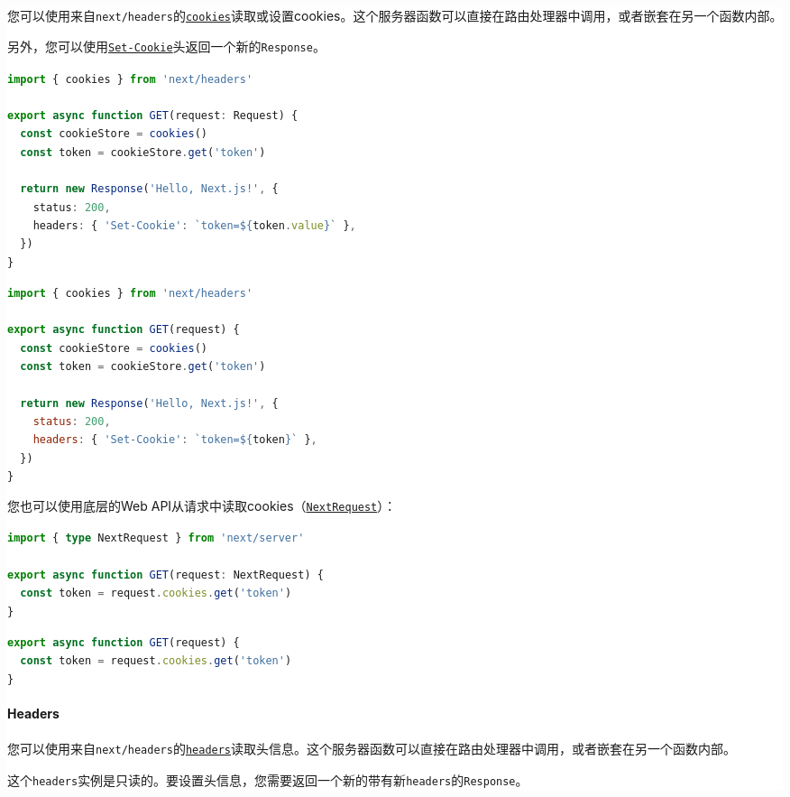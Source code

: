 您可以使用来自`next/headers`的[`cookies`](/docs/app/api-reference/functions/cookies)读取或设置cookies。这个服务器函数可以直接在路由处理器中调用，或者嵌套在另一个函数内部。

另外，您可以使用[`Set-Cookie`](https://developer.mozilla.org/docs/Web/HTTP/Headers/Set-Cookie)头返回一个新的`Response`。

```ts filename="app/api/route.ts" switcher
import { cookies } from 'next/headers'

export async function GET(request: Request) {
  const cookieStore = cookies()
  const token = cookieStore.get('token')

  return new Response('Hello, Next.js!', {
    status: 200,
    headers: { 'Set-Cookie': `token=${token.value}` },
  })
}
```

```js filename="app/api/route.js" switcher
import { cookies } from 'next/headers'

export async function GET(request) {
  const cookieStore = cookies()
  const token = cookieStore.get('token')

  return new Response('Hello, Next.js!', {
    status: 200,
    headers: { 'Set-Cookie': `token=${token}` },
  })
}
```

您也可以使用底层的Web API从请求中读取cookies（[`NextRequest`](/docs/app/api-reference/functions/next-request)）：

```ts filename="app/api/route.ts" switcher
import { type NextRequest } from 'next/server'

export async function GET(request: NextRequest) {
  const token = request.cookies.get('token')
}
```

```js filename="app/api/route.js" switcher
export async function GET(request) {
  const token = request.cookies.get('token')
}
```

#### Headers

您可以使用来自`next/headers`的[`headers`](/docs/app/api-reference/functions/headers)读取头信息。这个服务器函数可以直接在路由处理器中调用，或者嵌套在另一个函数内部。

这个`headers`实例是只读的。要设置头信息，您需要返回一个新的带有新`headers`的`Response`。
